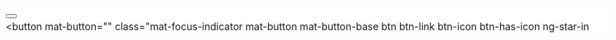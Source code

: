 </span></td><td role="gridcell" bch-cell="" class="bch-cell cdk-cell actions-cell ta-r cdk-column-detalle bch-column-detalle ng-tns-c176-0 ng-star-inserted"><bch-button class="btn-link btn-icon ng-tns-c176-0"><div class="bch-button"><button mat-button="" class="mat-focus-indicator mat-button mat-button-base btn btn-link btn-icon disabled btn-has-icon ng-star-inserted" type="button"><span class="mat-button-wrapper"><i class="icon-ion-paperclip ng-star-inserted"></i><span class="btn-text"></span><div class="btn-loading-animation"><span></span><span></span><span></span></div></span><span matripple="" class="mat-ripple mat-button-ripple"></span><span class="mat-button-focus-overlay"></span></button></div></bch-button><bch-button class="btn-link btn-icon ng-tns-c176-0"><div class="bch-button"><button mat-button="" class="mat-focus-indicator mat-button mat-button-base btn btn-link btn-icon btn-has-icon ng-star-in